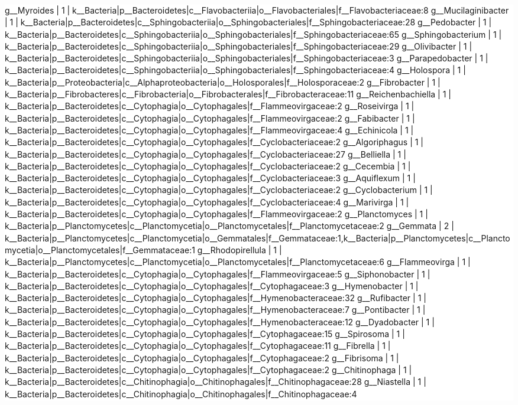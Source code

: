 g__Myroides	| 1	| k__Bacteria\|p__Bacteroidetes\|c__Flavobacteriia\|o__Flavobacteriales\|f__Flavobacteriaceae:8
g__Mucilaginibacter	| 1	| k__Bacteria\|p__Bacteroidetes\|c__Sphingobacteriia\|o__Sphingobacteriales\|f__Sphingobacteriaceae:28
g__Pedobacter	| 1	| k__Bacteria\|p__Bacteroidetes\|c__Sphingobacteriia\|o__Sphingobacteriales\|f__Sphingobacteriaceae:65
g__Sphingobacterium	| 1	| k__Bacteria\|p__Bacteroidetes\|c__Sphingobacteriia\|o__Sphingobacteriales\|f__Sphingobacteriaceae:29
g__Olivibacter	| 1	| k__Bacteria\|p__Bacteroidetes\|c__Sphingobacteriia\|o__Sphingobacteriales\|f__Sphingobacteriaceae:3
g__Parapedobacter	| 1	| k__Bacteria\|p__Bacteroidetes\|c__Sphingobacteriia\|o__Sphingobacteriales\|f__Sphingobacteriaceae:4
g__Holospora	| 1	| k__Bacteria\|p__Proteobacteria\|c__Alphaproteobacteria\|o__Holosporales\|f__Holosporaceae:2
g__Fibrobacter	| 1	| k__Bacteria\|p__Fibrobacteres\|c__Fibrobacteria\|o__Fibrobacterales\|f__Fibrobacteraceae:11
g__Reichenbachiella	| 1	| k__Bacteria\|p__Bacteroidetes\|c__Cytophagia\|o__Cytophagales\|f__Flammeovirgaceae:2
g__Roseivirga	| 1	| k__Bacteria\|p__Bacteroidetes\|c__Cytophagia\|o__Cytophagales\|f__Flammeovirgaceae:2
g__Fabibacter	| 1	| k__Bacteria\|p__Bacteroidetes\|c__Cytophagia\|o__Cytophagales\|f__Flammeovirgaceae:4
g__Echinicola	| 1	| k__Bacteria\|p__Bacteroidetes\|c__Cytophagia\|o__Cytophagales\|f__Cyclobacteriaceae:2
g__Algoriphagus	| 1	| k__Bacteria\|p__Bacteroidetes\|c__Cytophagia\|o__Cytophagales\|f__Cyclobacteriaceae:27
g__Belliella	| 1	| k__Bacteria\|p__Bacteroidetes\|c__Cytophagia\|o__Cytophagales\|f__Cyclobacteriaceae:2
g__Cecembia	| 1	| k__Bacteria\|p__Bacteroidetes\|c__Cytophagia\|o__Cytophagales\|f__Cyclobacteriaceae:3
g__Aquiflexum	| 1	| k__Bacteria\|p__Bacteroidetes\|c__Cytophagia\|o__Cytophagales\|f__Cyclobacteriaceae:2
g__Cyclobacterium	| 1	| k__Bacteria\|p__Bacteroidetes\|c__Cytophagia\|o__Cytophagales\|f__Cyclobacteriaceae:4
g__Marivirga	| 1	| k__Bacteria\|p__Bacteroidetes\|c__Cytophagia\|o__Cytophagales\|f__Flammeovirgaceae:2
g__Planctomyces	| 1	| k__Bacteria\|p__Planctomycetes\|c__Planctomycetia\|o__Planctomycetales\|f__Planctomycetaceae:2
g__Gemmata	| 2	| k__Bacteria\|p__Planctomycetes\|c__Planctomycetia\|o__Gemmatales\|f__Gemmataceae:1,k__Bacteria\|p__Planctomycetes\|c__Planctomycetia\|o__Planctomycetales\|f__Gemmataceae:1
g__Rhodopirellula	| 1	| k__Bacteria\|p__Planctomycetes\|c__Planctomycetia\|o__Planctomycetales\|f__Planctomycetaceae:6
g__Flammeovirga	| 1	| k__Bacteria\|p__Bacteroidetes\|c__Cytophagia\|o__Cytophagales\|f__Flammeovirgaceae:5
g__Siphonobacter	| 1	| k__Bacteria\|p__Bacteroidetes\|c__Cytophagia\|o__Cytophagales\|f__Cytophagaceae:3
g__Hymenobacter	| 1	| k__Bacteria\|p__Bacteroidetes\|c__Cytophagia\|o__Cytophagales\|f__Hymenobacteraceae:32
g__Rufibacter	| 1	| k__Bacteria\|p__Bacteroidetes\|c__Cytophagia\|o__Cytophagales\|f__Hymenobacteraceae:7
g__Pontibacter	| 1	| k__Bacteria\|p__Bacteroidetes\|c__Cytophagia\|o__Cytophagales\|f__Hymenobacteraceae:12
g__Dyadobacter	| 1	| k__Bacteria\|p__Bacteroidetes\|c__Cytophagia\|o__Cytophagales\|f__Cytophagaceae:15
g__Spirosoma	| 1	| k__Bacteria\|p__Bacteroidetes\|c__Cytophagia\|o__Cytophagales\|f__Cytophagaceae:11
g__Fibrella	| 1	| k__Bacteria\|p__Bacteroidetes\|c__Cytophagia\|o__Cytophagales\|f__Cytophagaceae:2
g__Fibrisoma	| 1	| k__Bacteria\|p__Bacteroidetes\|c__Cytophagia\|o__Cytophagales\|f__Cytophagaceae:2
g__Chitinophaga	| 1	| k__Bacteria\|p__Bacteroidetes\|c__Chitinophagia\|o__Chitinophagales\|f__Chitinophagaceae:28
g__Niastella	| 1	| k__Bacteria\|p__Bacteroidetes\|c__Chitinophagia\|o__Chitinophagales\|f__Chitinophagaceae:4